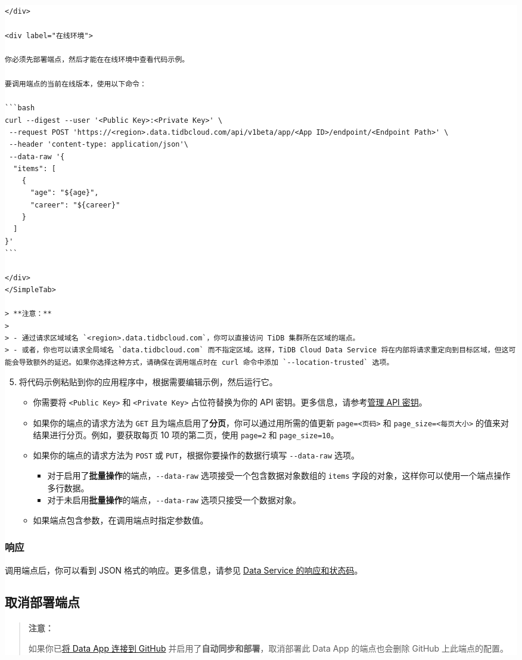     </div>

    <div label="在线环境">

    你必须先部署端点，然后才能在在线环境中查看代码示例。

    要调用端点的当前在线版本，使用以下命令：

    ```bash
    curl --digest --user '<Public Key>:<Private Key>' \
     --request POST 'https://<region>.data.tidbcloud.com/api/v1beta/app/<App ID>/endpoint/<Endpoint Path>' \
     --header 'content-type: application/json'\
     --data-raw '{
      "items": [
        {
          "age": "${age}",
          "career": "${career}"
        }
      ]
    }'
    ```

    </div>
    </SimpleTab>

    > **注意：**
    >
    > - 通过请求区域域名 `<region>.data.tidbcloud.com`，你可以直接访问 TiDB 集群所在区域的端点。
    > - 或者，你也可以请求全局域名 `data.tidbcloud.com` 而不指定区域。这样，TiDB Cloud Data Service 将在内部将请求重定向到目标区域，但这可能会导致额外的延迟。如果你选择这种方式，请确保在调用端点时在 curl 命令中添加 `--location-trusted` 选项。

5. 将代码示例粘贴到你的应用程序中，根据需要编辑示例，然后运行它。

    - 你需要将 `<Public Key>` 和 `<Private Key>` 占位符替换为你的 API 密钥。更多信息，请参考[管理 API 密钥](/tidb-cloud/data-service-api-key.md)。
    - 如果你的端点的请求方法为 `GET` 且为端点启用了**分页**，你可以通过用所需的值更新 `page=<页码>` 和 `page_size=<每页大小>` 的值来对结果进行分页。例如，要获取每页 10 项的第二页，使用 `page=2` 和 `page_size=10`。
    - 如果你的端点的请求方法为 `POST` 或 `PUT`，根据你要操作的数据行填写 `--data-raw` 选项。

        - 对于启用了**批量操作**的端点，`--data-raw` 选项接受一个包含数据对象数组的 `items` 字段的对象，这样你可以使用一个端点操作多行数据。
        - 对于未启用**批量操作**的端点，`--data-raw` 选项只接受一个数据对象。

    - 如果端点包含参数，在调用端点时指定参数值。

### 响应

调用端点后，你可以看到 JSON 格式的响应。更多信息，请参见 [Data Service 的响应和状态码](/tidb-cloud/data-service-response-and-status-code.md)。

## 取消部署端点

> **注意：**
>
> 如果你已[将 Data App 连接到 GitHub](/tidb-cloud/data-service-manage-github-connection.md) 并启用了**自动同步和部署**，取消部署此 Data App 的端点也会删除 GitHub 上此端点的配置。
